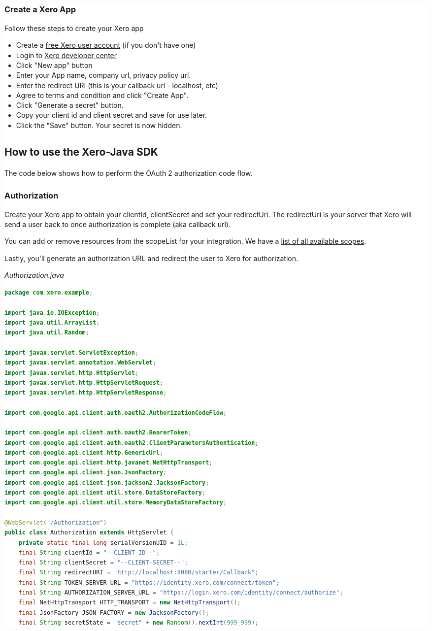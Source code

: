 ### Create a Xero App
Follow these steps to create your Xero app

* Create a [free Xero user account](https://www.xero.com/us/signup/api/) (if you don't have one)
* Login to [Xero developer center](https://developer.xero.com/myapps)
* Click "New app" button
* Enter your App name, company url, privacy policy url.
* Enter the redirect URI (this is your callback url - localhost, etc)
* Agree to terms and condition and click "Create App".
* Click "Generate a secret" button.
* Copy your client id and client secret and save for use later.
* Click the "Save" button. Your secret is now hidden.

## How to use the Xero-Java SDK

The code below shows how to perform the OAuth 2 authorization code flow.

### Authorization
Create your [Xero app](https://developer.xero.com/myapps) to obtain your clientId, clientSecret and set your redirectUri.  The redirectUri is your server that Xero will send a user back to once authorization is complete (aka callback url).

You can add or remove resources from the scopeList for your integration. We have a [list of all available scopes](https://developer.xero.com/documentation/oauth2/scopes).

Lastly, you'll generate an authorization URL and redirect the user to Xero for authorization.

*Authorization.java*
```java
package com.xero.example;

import java.io.IOException;
import java.util.ArrayList;
import java.util.Random;

import javax.servlet.ServletException;
import javax.servlet.annotation.WebServlet;
import javax.servlet.http.HttpServlet;
import javax.servlet.http.HttpServletRequest;
import javax.servlet.http.HttpServletResponse;

import com.google.api.client.auth.oauth2.AuthorizationCodeFlow;

import com.google.api.client.auth.oauth2.BearerToken;
import com.google.api.client.auth.oauth2.ClientParametersAuthentication;
import com.google.api.client.http.GenericUrl;
import com.google.api.client.http.javanet.NetHttpTransport;
import com.google.api.client.json.JsonFactory;
import com.google.api.client.json.jackson2.JacksonFactory;
import com.google.api.client.util.store.DataStoreFactory;
import com.google.api.client.util.store.MemoryDataStoreFactory;

@WebServlet("/Authorization")
public class Authorization extends HttpServlet {
    private static final long serialVersionUID = 1L;
    final String clientId = "--CLIENT-ID--";
    final String clientSecret = "--CLIENT-SECRET--";
    final String redirectURI = "http://localhost:8080/starter/Callback";
    final String TOKEN_SERVER_URL = "https://identity.xero.com/connect/token";
    final String AUTHORIZATION_SERVER_URL = "https://login.xero.com/identity/connect/authorize";
    final NetHttpTransport HTTP_TRANSPORT = new NetHttpTransport();
    final JsonFactory JSON_FACTORY = new JacksonFactory();
    final String secretState = "secret" + new Random().nextInt(999_999);

```